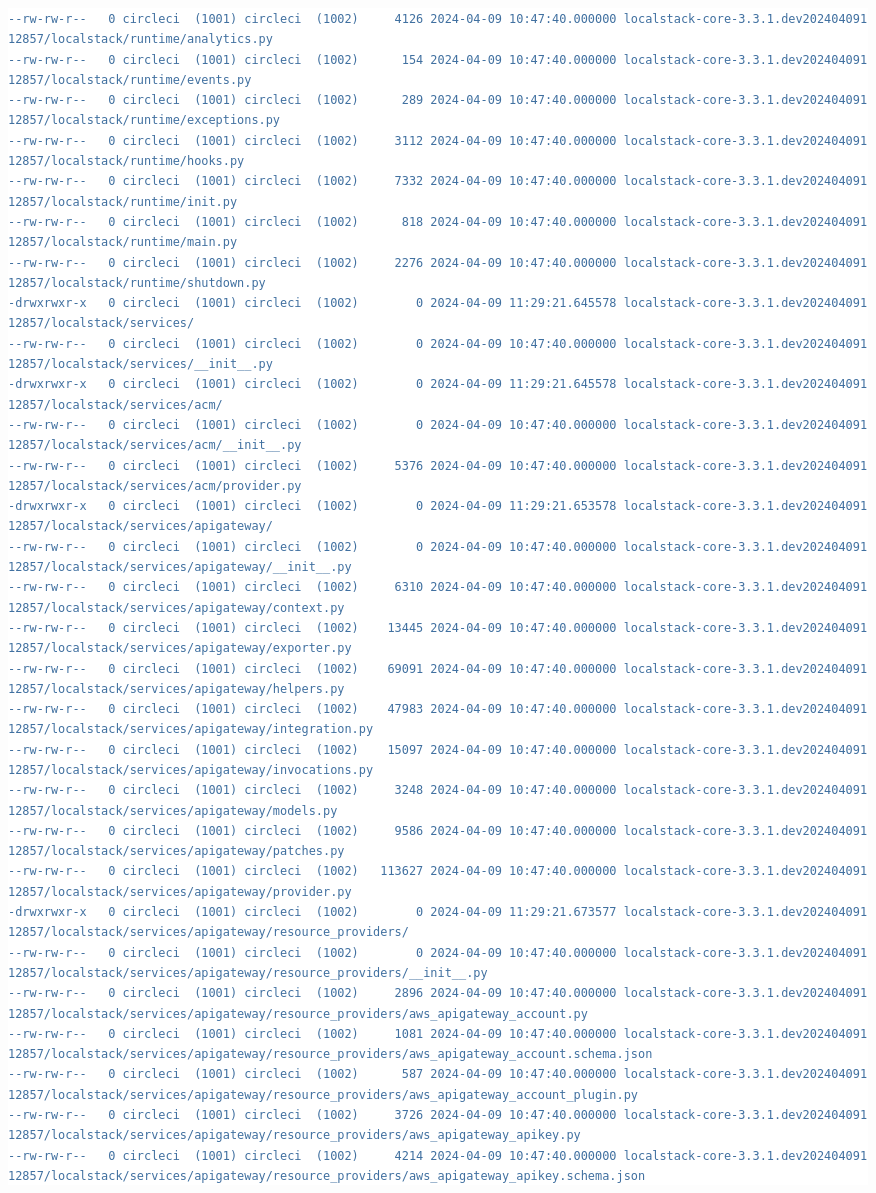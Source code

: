 ```diff
--rw-rw-r--   0 circleci  (1001) circleci  (1002)     4126 2024-04-09 10:47:40.000000 localstack-core-3.3.1.dev20240409112857/localstack/runtime/analytics.py
--rw-rw-r--   0 circleci  (1001) circleci  (1002)      154 2024-04-09 10:47:40.000000 localstack-core-3.3.1.dev20240409112857/localstack/runtime/events.py
--rw-rw-r--   0 circleci  (1001) circleci  (1002)      289 2024-04-09 10:47:40.000000 localstack-core-3.3.1.dev20240409112857/localstack/runtime/exceptions.py
--rw-rw-r--   0 circleci  (1001) circleci  (1002)     3112 2024-04-09 10:47:40.000000 localstack-core-3.3.1.dev20240409112857/localstack/runtime/hooks.py
--rw-rw-r--   0 circleci  (1001) circleci  (1002)     7332 2024-04-09 10:47:40.000000 localstack-core-3.3.1.dev20240409112857/localstack/runtime/init.py
--rw-rw-r--   0 circleci  (1001) circleci  (1002)      818 2024-04-09 10:47:40.000000 localstack-core-3.3.1.dev20240409112857/localstack/runtime/main.py
--rw-rw-r--   0 circleci  (1001) circleci  (1002)     2276 2024-04-09 10:47:40.000000 localstack-core-3.3.1.dev20240409112857/localstack/runtime/shutdown.py
-drwxrwxr-x   0 circleci  (1001) circleci  (1002)        0 2024-04-09 11:29:21.645578 localstack-core-3.3.1.dev20240409112857/localstack/services/
--rw-rw-r--   0 circleci  (1001) circleci  (1002)        0 2024-04-09 10:47:40.000000 localstack-core-3.3.1.dev20240409112857/localstack/services/__init__.py
-drwxrwxr-x   0 circleci  (1001) circleci  (1002)        0 2024-04-09 11:29:21.645578 localstack-core-3.3.1.dev20240409112857/localstack/services/acm/
--rw-rw-r--   0 circleci  (1001) circleci  (1002)        0 2024-04-09 10:47:40.000000 localstack-core-3.3.1.dev20240409112857/localstack/services/acm/__init__.py
--rw-rw-r--   0 circleci  (1001) circleci  (1002)     5376 2024-04-09 10:47:40.000000 localstack-core-3.3.1.dev20240409112857/localstack/services/acm/provider.py
-drwxrwxr-x   0 circleci  (1001) circleci  (1002)        0 2024-04-09 11:29:21.653578 localstack-core-3.3.1.dev20240409112857/localstack/services/apigateway/
--rw-rw-r--   0 circleci  (1001) circleci  (1002)        0 2024-04-09 10:47:40.000000 localstack-core-3.3.1.dev20240409112857/localstack/services/apigateway/__init__.py
--rw-rw-r--   0 circleci  (1001) circleci  (1002)     6310 2024-04-09 10:47:40.000000 localstack-core-3.3.1.dev20240409112857/localstack/services/apigateway/context.py
--rw-rw-r--   0 circleci  (1001) circleci  (1002)    13445 2024-04-09 10:47:40.000000 localstack-core-3.3.1.dev20240409112857/localstack/services/apigateway/exporter.py
--rw-rw-r--   0 circleci  (1001) circleci  (1002)    69091 2024-04-09 10:47:40.000000 localstack-core-3.3.1.dev20240409112857/localstack/services/apigateway/helpers.py
--rw-rw-r--   0 circleci  (1001) circleci  (1002)    47983 2024-04-09 10:47:40.000000 localstack-core-3.3.1.dev20240409112857/localstack/services/apigateway/integration.py
--rw-rw-r--   0 circleci  (1001) circleci  (1002)    15097 2024-04-09 10:47:40.000000 localstack-core-3.3.1.dev20240409112857/localstack/services/apigateway/invocations.py
--rw-rw-r--   0 circleci  (1001) circleci  (1002)     3248 2024-04-09 10:47:40.000000 localstack-core-3.3.1.dev20240409112857/localstack/services/apigateway/models.py
--rw-rw-r--   0 circleci  (1001) circleci  (1002)     9586 2024-04-09 10:47:40.000000 localstack-core-3.3.1.dev20240409112857/localstack/services/apigateway/patches.py
--rw-rw-r--   0 circleci  (1001) circleci  (1002)   113627 2024-04-09 10:47:40.000000 localstack-core-3.3.1.dev20240409112857/localstack/services/apigateway/provider.py
-drwxrwxr-x   0 circleci  (1001) circleci  (1002)        0 2024-04-09 11:29:21.673577 localstack-core-3.3.1.dev20240409112857/localstack/services/apigateway/resource_providers/
--rw-rw-r--   0 circleci  (1001) circleci  (1002)        0 2024-04-09 10:47:40.000000 localstack-core-3.3.1.dev20240409112857/localstack/services/apigateway/resource_providers/__init__.py
--rw-rw-r--   0 circleci  (1001) circleci  (1002)     2896 2024-04-09 10:47:40.000000 localstack-core-3.3.1.dev20240409112857/localstack/services/apigateway/resource_providers/aws_apigateway_account.py
--rw-rw-r--   0 circleci  (1001) circleci  (1002)     1081 2024-04-09 10:47:40.000000 localstack-core-3.3.1.dev20240409112857/localstack/services/apigateway/resource_providers/aws_apigateway_account.schema.json
--rw-rw-r--   0 circleci  (1001) circleci  (1002)      587 2024-04-09 10:47:40.000000 localstack-core-3.3.1.dev20240409112857/localstack/services/apigateway/resource_providers/aws_apigateway_account_plugin.py
--rw-rw-r--   0 circleci  (1001) circleci  (1002)     3726 2024-04-09 10:47:40.000000 localstack-core-3.3.1.dev20240409112857/localstack/services/apigateway/resource_providers/aws_apigateway_apikey.py
--rw-rw-r--   0 circleci  (1001) circleci  (1002)     4214 2024-04-09 10:47:40.000000 localstack-core-3.3.1.dev20240409112857/localstack/services/apigateway/resource_providers/aws_apigateway_apikey.schema.json
```